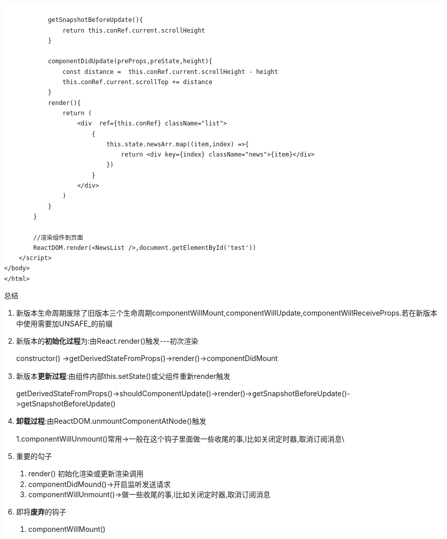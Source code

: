 ```react

            getSnapshotBeforeUpdate(){
                return this.conRef.current.scrollHeight
            }

            componentDidUpdate(preProps,preState,height){
                const distance =  this.conRef.current.scrollHeight - height
                this.conRef.current.scrollTop += distance
            }
            render(){
                return (
                    <div  ref={this.conRef} className="list">
                        {
                            this.state.newsArr.map((item,index) =>{
                                return <div key={index} className="news">{item}</div>
                            })
                        }
                    </div>
                )
            }
        }       
        
        //渲染组件到页面
        ReactDOM.render(<NewsList />,document.getElementById('test'))
    </script>
</body>
</html>
```

总结

1. 新版本生命周期废除了旧版本三个生命周期componentWillMount,componentWillUpdate,componentWillReceiveProps.若在新版本中使用需要加UNSAFE_的前缀

2. 新版本的**初始化过程**为:由React.render()触发---初次渲染

   constructor() ->getDerivedStateFromProps()->render()->componentDidMount

3. 新版本**更新过程**:由组件内部this.setState()或父组件重新render触发

   getDerivedStateFromProps()->shouldComponentUpdate()->render()->getSnapshotBeforeUpdate()->getSnapshotBeforeUpdate()

4. **卸载过程**:由ReactDOM.unmountComponentAtNode()触发

   1.componentWillUnmount()常用->一般在这个钩子里面做一些收尾的事,l比如关闭定时器,取消订阅消息\

5. 重要的勾子

   1. render() 初始化渲染或更新渲染调用
   2. componentDidMound()->开启监听发送请求
   3. componentWillUnmount()->做一些收尾的事,l比如关闭定时器,取消订阅消息

6. 即将**废弃**的钩子

   1. componentWillMount()
